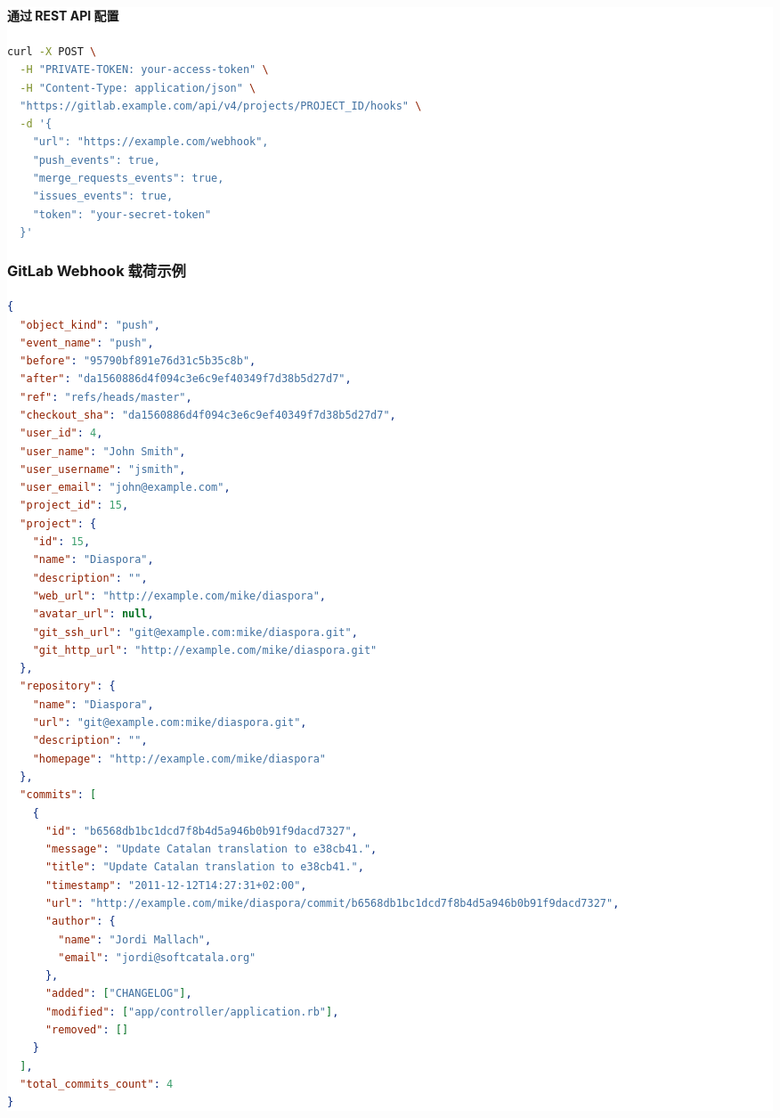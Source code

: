 #### 通过 REST API 配置
```bash
curl -X POST \
  -H "PRIVATE-TOKEN: your-access-token" \
  -H "Content-Type: application/json" \
  "https://gitlab.example.com/api/v4/projects/PROJECT_ID/hooks" \
  -d '{
    "url": "https://example.com/webhook",
    "push_events": true,
    "merge_requests_events": true,
    "issues_events": true,
    "token": "your-secret-token"
  }'
```

### GitLab Webhook 载荷示例
```json
{
  "object_kind": "push",
  "event_name": "push",
  "before": "95790bf891e76d31c5b35c8b",
  "after": "da1560886d4f094c3e6c9ef40349f7d38b5d27d7",
  "ref": "refs/heads/master",
  "checkout_sha": "da1560886d4f094c3e6c9ef40349f7d38b5d27d7",
  "user_id": 4,
  "user_name": "John Smith",
  "user_username": "jsmith",
  "user_email": "john@example.com",
  "project_id": 15,
  "project": {
    "id": 15,
    "name": "Diaspora",
    "description": "",
    "web_url": "http://example.com/mike/diaspora",
    "avatar_url": null,
    "git_ssh_url": "git@example.com:mike/diaspora.git",
    "git_http_url": "http://example.com/mike/diaspora.git"
  },
  "repository": {
    "name": "Diaspora",
    "url": "git@example.com:mike/diaspora.git",
    "description": "",
    "homepage": "http://example.com/mike/diaspora"
  },
  "commits": [
    {
      "id": "b6568db1bc1dcd7f8b4d5a946b0b91f9dacd7327",
      "message": "Update Catalan translation to e38cb41.",
      "title": "Update Catalan translation to e38cb41.",
      "timestamp": "2011-12-12T14:27:31+02:00",
      "url": "http://example.com/mike/diaspora/commit/b6568db1bc1dcd7f8b4d5a946b0b91f9dacd7327",
      "author": {
        "name": "Jordi Mallach",
        "email": "jordi@softcatala.org"
      },
      "added": ["CHANGELOG"],
      "modified": ["app/controller/application.rb"],
      "removed": []
    }
  ],
  "total_commits_count": 4
}
```
